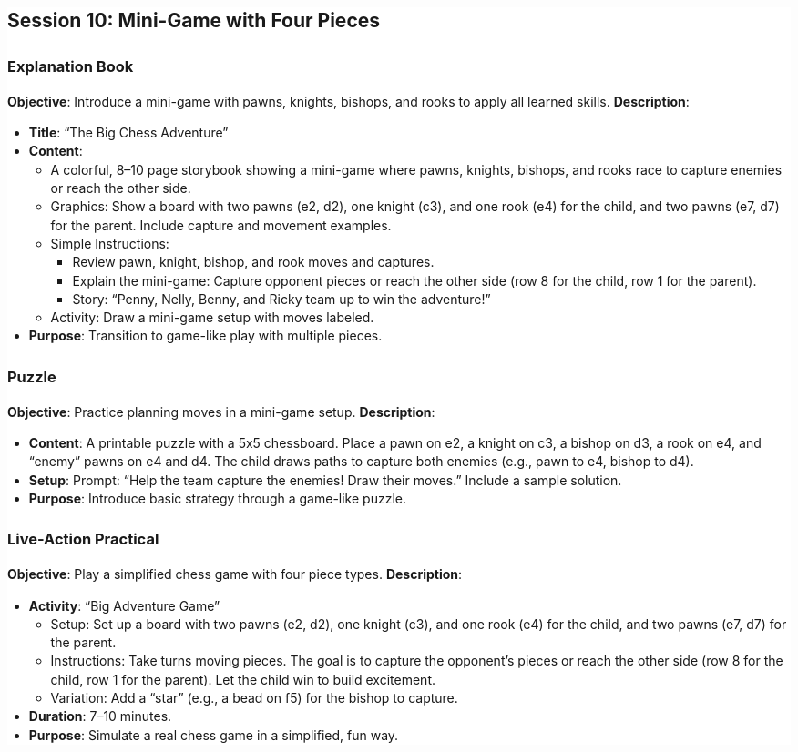 
## Session 10: Mini-Game with Four Pieces
### Explanation Book
**Objective**: Introduce a mini-game with pawns, knights, bishops, and rooks to apply all learned skills.
**Description**:
- **Title**: “The Big Chess Adventure”
- **Content**:
  - A colorful, 8–10 page storybook showing a mini-game where pawns, knights, bishops, and rooks race to capture enemies or reach the other side.
  - Graphics: Show a board with two pawns (e2, d2), one knight (c3), and one rook (e4) for the child, and two pawns (e7, d7) for the parent. Include capture and movement examples.
  - Simple Instructions:
    - Review pawn, knight, bishop, and rook moves and captures.
    - Explain the mini-game: Capture opponent pieces or reach the other side (row 8 for the child, row 1 for the parent).
    - Story: “Penny, Nelly, Benny, and Ricky team up to win the adventure!”
  - Activity: Draw a mini-game setup with moves labeled.
- **Purpose**: Transition to game-like play with multiple pieces.

### Puzzle
**Objective**: Practice planning moves in a mini-game setup.
**Description**:
- **Content**: A printable puzzle with a 5x5 chessboard. Place a pawn on e2, a knight on c3, a bishop on d3, a rook on e4, and “enemy” pawns on e4 and d4. The child draws paths to capture both enemies (e.g., pawn to e4, bishop to d4).
- **Setup**: Prompt: “Help the team capture the enemies! Draw their moves.” Include a sample solution.
- **Purpose**: Introduce basic strategy through a game-like puzzle.

### Live-Action Practical
**Objective**: Play a simplified chess game with four piece types.
**Description**:
- **Activity**: “Big Adventure Game”
  - Setup: Set up a board with two pawns (e2, d2), one knight (c3), and one rook (e4) for the child, and two pawns (e7, d7) for the parent.
  - Instructions: Take turns moving pieces. The goal is to capture the opponent’s pieces or reach the other side (row 8 for the child, row 1 for the parent). Let the child win to build excitement.
  - Variation: Add a “star” (e.g., a bead on f5) for the bishop to capture.
- **Duration**: 7–10 minutes.
- **Purpose**: Simulate a real chess game in a simplified, fun way.